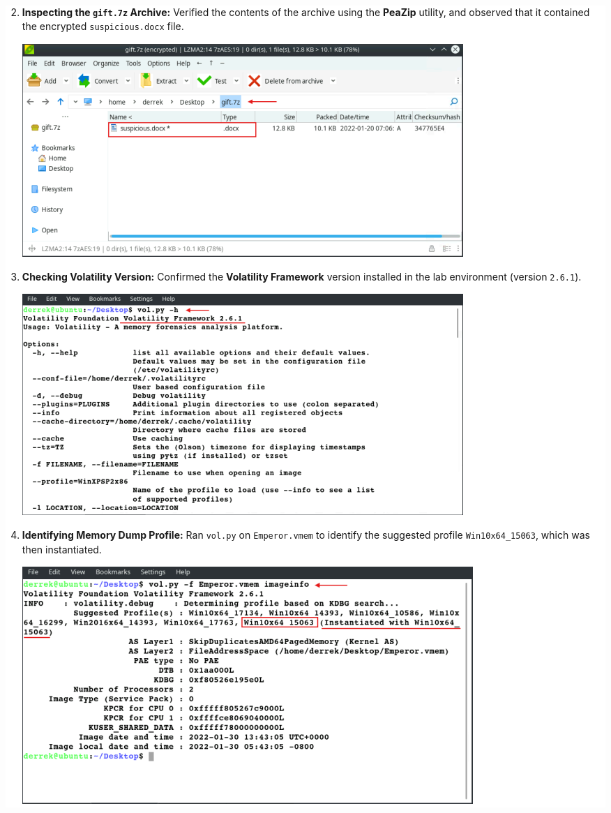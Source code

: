 2.  **Inspecting the `gift.7z` Archive:** Verified the contents of the archive using the **PeaZip** utility, and observed that it contained the encrypted `suspicious.docx` file.
   
    ![Figure 2 - Inspecting the gift.7z Archive](https://github.com/iagsalazar1-cs/Cybersecurity-Incident-Response/blob/main/03-Imperial-Memory/images/Figure02_Inspecting_the_gift_7z_Archive.png)

3.  **Checking Volatility Version:** Confirmed the **Volatility Framework** version installed in the lab environment (version `2.6.1`).
   
    ![Figure 3 - Checking Volatility Version](https://github.com/iagsalazar1-cs/Cybersecurity-Incident-Response/blob/main/03-Imperial-Memory/images/Figure03_Checking_Volatility_Version.png)

4.  **Identifying Memory Dump Profile:** Ran `vol.py` on `Emperor.vmem` to identify the suggested profile `Win10x64_15063`, which was then instantiated.
   
    ![Figure 4 - Identifying Memory Dump Profile](https://github.com/iagsalazar1-cs/Cybersecurity-Incident-Response/blob/main/03-Imperial-Memory/images/Figure04_Identifying_Memory_Dump_Profile.png)
